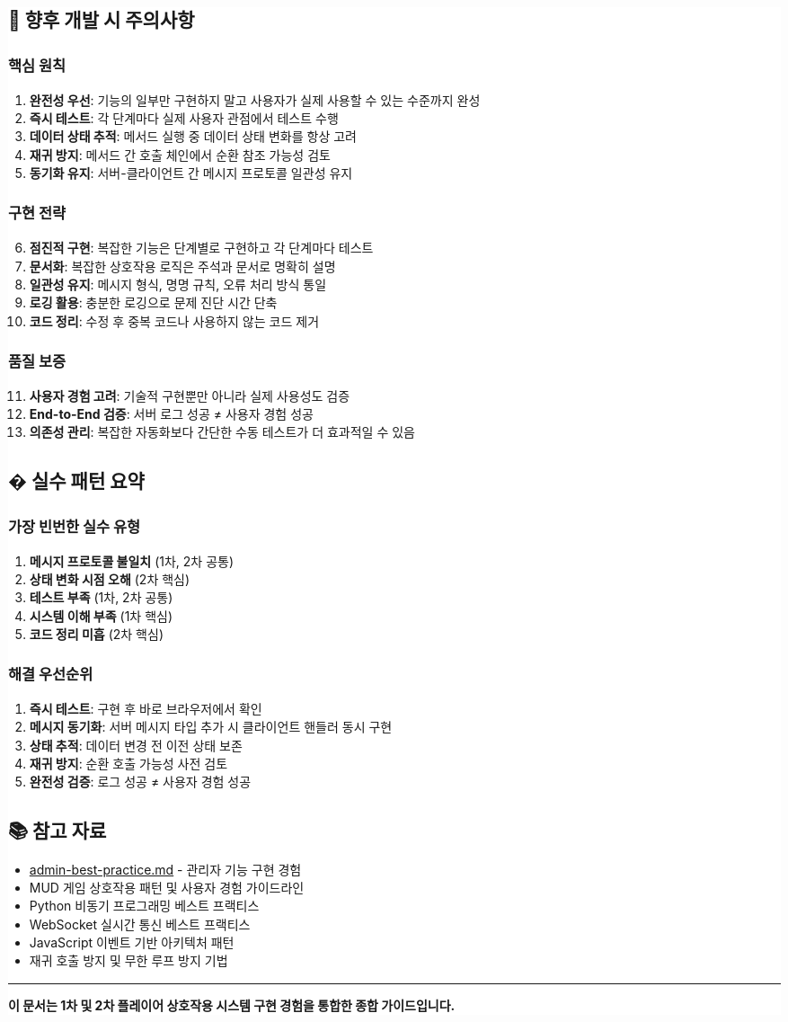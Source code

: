 ## 🎯 향후 개발 시 주의사항

### 핵심 원칙
1. **완전성 우선**: 기능의 일부만 구현하지 말고 사용자가 실제 사용할 수 있는 수준까지 완성
2. **즉시 테스트**: 각 단계마다 실제 사용자 관점에서 테스트 수행
3. **데이터 상태 추적**: 메서드 실행 중 데이터 상태 변화를 항상 고려
4. **재귀 방지**: 메서드 간 호출 체인에서 순환 참조 가능성 검토
5. **동기화 유지**: 서버-클라이언트 간 메시지 프로토콜 일관성 유지

### 구현 전략
6. **점진적 구현**: 복잡한 기능은 단계별로 구현하고 각 단계마다 테스트
7. **문서화**: 복잡한 상호작용 로직은 주석과 문서로 명확히 설명
8. **일관성 유지**: 메시지 형식, 명명 규칙, 오류 처리 방식 통일
9. **로깅 활용**: 충분한 로깅으로 문제 진단 시간 단축
10. **코드 정리**: 수정 후 중복 코드나 사용하지 않는 코드 제거

### 품질 보증
11. **사용자 경험 고려**: 기술적 구현뿐만 아니라 실제 사용성도 검증
12. **End-to-End 검증**: 서버 로그 성공 ≠ 사용자 경험 성공
13. **의존성 관리**: 복잡한 자동화보다 간단한 수동 테스트가 더 효과적일 수 있음

## � 실수 패턴 요약

### 가장 빈번한 실수 유형
1. **메시지 프로토콜 불일치** (1차, 2차 공통)
2. **상태 변화 시점 오해** (2차 핵심)
3. **테스트 부족** (1차, 2차 공통)
4. **시스템 이해 부족** (1차 핵심)
5. **코드 정리 미흡** (2차 핵심)

### 해결 우선순위
1. **즉시 테스트**: 구현 후 바로 브라우저에서 확인
2. **메시지 동기화**: 서버 메시지 타입 추가 시 클라이언트 핸들러 동시 구현
3. **상태 추적**: 데이터 변경 전 이전 상태 보존
4. **재귀 방지**: 순환 호출 가능성 사전 검토
5. **완전성 검증**: 로그 성공 ≠ 사용자 경험 성공

## 📚 참고 자료

- [admin-best-practice.md](.kiro/steering/admin-best-practice.md) - 관리자 기능 구현 경험
- MUD 게임 상호작용 패턴 및 사용자 경험 가이드라인
- Python 비동기 프로그래밍 베스트 프랙티스
- WebSocket 실시간 통신 베스트 프랙티스
- JavaScript 이벤트 기반 아키텍처 패턴
- 재귀 호출 방지 및 무한 루프 방지 기법

---

**이 문서는 1차 및 2차 플레이어 상호작용 시스템 구현 경험을 통합한 종합 가이드입니다.**